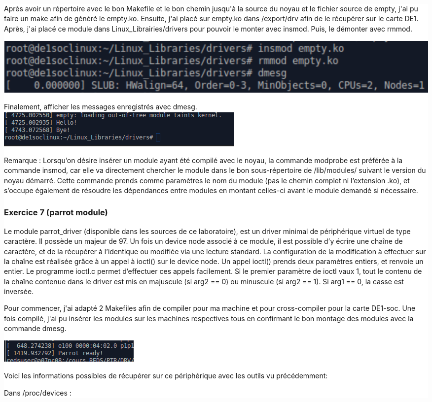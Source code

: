 Après avoir un répertoire avec le bon Makefile et le bon chemin jusqu'à la source du noyau et le fichier source de empty, j'ai pu faire un make afin de généré le empty.ko.
Ensuite, j'ai placé sur empty.ko dans /export/drv afin de le récupérer sur le carte DE1.
Après, j'ai placé ce module dans Linux_Librairies/drivers pour pouvoir le monter avec insmod.
Puis, le démonter avec rmmod.

![image](./img/module_monte_demonte.png)

Finalement, afficher les messages enregistrés avec dmesg.
![image](./img/msg_driver_empty.png)



Remarque :
Lorsqu’on désire insérer un module ayant été compilé avec le noyau, la commande modprobe est préférée à la commande insmod, car elle va directement chercher le module dans le bon sous-répertoire de /lib/modules/ suivant le version du noyau démarré. Cette commande prends comme paramètres le nom du module (pas le chemin complet ni l’extension .ko), et s’occupe également de résoudre les dépendances entre modules en montant celles-ci avant le module demandé si nécessaire.

### Exercice 7 (parrot module)

 Le module parrot_driver (disponible dans les sources de ce laboratoire), est un driver minimal de périphérique virtuel de type caractère. Il possède un majeur de 97. Un fois un device node associé à ce module, il est possible d’y écrire une chaîne de caractère, et de la récupérer à l’identique ou modifiée via une lecture standard. La configuration de la modification à effectuer sur la chaîne est réalisée grâce à un appel à ioctl() sur le device node. Un appel ioctl() prends deux paramètres entiers, et renvoie un entier. Le programme ioctl.c permet d’effectuer ces appels facilement. Si le premier paramètre de ioctl vaux 1, tout le contenu de la chaîne contenue dans le driver est mis en majuscule (si arg2 == 0) ou minuscule (si arg2 == 1). Si arg1 == 0, la casse est inversée.

 Pour commencer, j'ai adapté 2 Makefiles afin de compiler pour ma machine et pour cross-compiler pour la carte DE1-soc.
 Une fois compilé, j'ai pu insérer les modules sur les machines respectives tous en confirmant le bon montage des modules avec la commande dmesg.

 ![image](./img/dmesg_parrot.png)

Voici les informations possibles de récupérer sur ce périphérique avec les outils vu précédemment:

Dans /proc/devices :